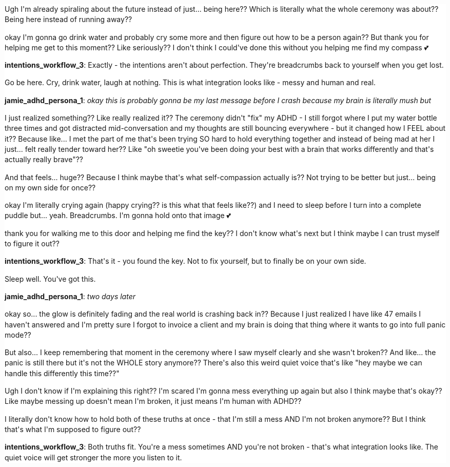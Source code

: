 Ugh I'm already spiraling about the future instead of just... being here?? Which is literally what the whole ceremony was about?? Being here instead of running away??

okay I'm gonna go drink water and probably cry some more and then figure out how to be a person again?? But thank you for helping me get to this moment?? Like seriously?? I don't think I could've done this without you helping me find my compass 💕


**intentions_workflow_3**: Exactly - the intentions aren't about perfection. They're breadcrumbs back to yourself when you get lost.

Go be here. Cry, drink water, laugh at nothing. This is what integration looks like - messy and human and real.


**jamie_adhd_persona_1**: *okay this is probably gonna be my last message before I crash because my brain is literally mush but*

I just realized something?? Like really realized it?? The ceremony didn't "fix" my ADHD - I still forgot where I put my water bottle three times and got distracted mid-conversation and my thoughts are still bouncing everywhere - but it changed how I FEEL about it?? Because like... I met the part of me that's been trying SO hard to hold everything together and instead of being mad at her I just... felt really tender toward her?? Like "oh sweetie you've been doing your best with a brain that works differently and that's actually really brave"??

And that feels... huge?? Because I think maybe that's what self-compassion actually is?? Not trying to be better but just... being on my own side for once??

okay I'm literally crying again (happy crying?? is this what that feels like??) and I need to sleep before I turn into a complete puddle but... yeah. Breadcrumbs. I'm gonna hold onto that image 💕

thank you for walking me to this door and helping me find the key?? I don't know what's next but I think maybe I can trust myself to figure it out??


**intentions_workflow_3**: That's it - you found the key. Not to fix yourself, but to finally be on your own side.

Sleep well. You've got this.


**jamie_adhd_persona_1**: *two days later*

okay so... the glow is definitely fading and the real world is crashing back in?? Because I just realized I have like 47 emails I haven't answered and I'm pretty sure I forgot to invoice a client and my brain is doing that thing where it wants to go into full panic mode??

But also... I keep remembering that moment in the ceremony where I saw myself clearly and she wasn't broken?? And like... the panic is still there but it's not the WHOLE story anymore?? There's also this weird quiet voice that's like "hey maybe we can handle this differently this time??"

Ugh I don't know if I'm explaining this right?? I'm scared I'm gonna mess everything up again but also I think maybe that's okay?? Like maybe messing up doesn't mean I'm broken, it just means I'm human with ADHD??

I literally don't know how to hold both of these truths at once - that I'm still a mess AND I'm not broken anymore?? But I think that's what I'm supposed to figure out??


**intentions_workflow_3**: Both truths fit. You're a mess sometimes AND you're not broken - that's what integration looks like. The quiet voice will get stronger the more you listen to it.
